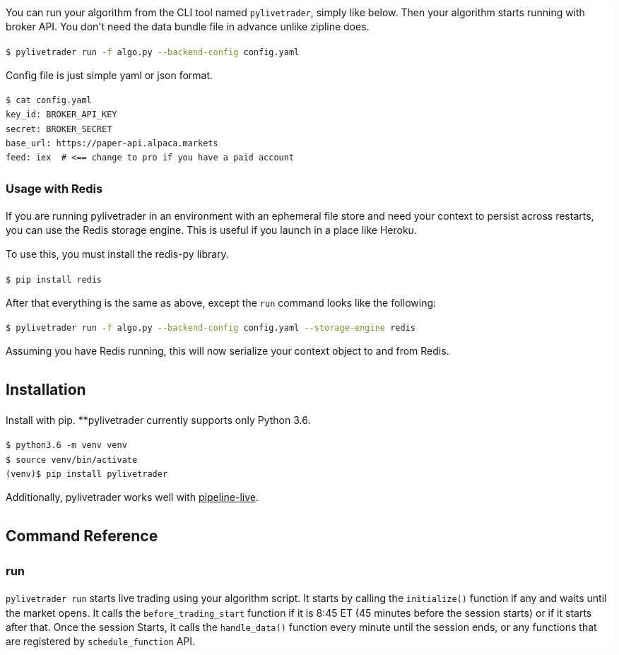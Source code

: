 You can run your algorithm from the CLI tool named `pylivetrader`, simply
like below. Then your algorithm starts running with broker API.
You don't need the data bundle file in advance unlike zipline does.

```sh
$ pylivetrader run -f algo.py --backend-config config.yaml
```

Config file is just simple yaml or json format.

```
$ cat config.yaml
key_id: BROKER_API_KEY
secret: BROKER_SECRET
base_url: https://paper-api.alpaca.markets
feed: iex  # <== change to pro if you have a paid account
```
### Usage with Redis

If you are running pylivetrader in an environment with an ephemeral file store and need your context
to persist across restarts, you can use the Redis storage engine. This is useful if you launch in a
place like Heroku.

To use this, you must install the redis-py library.

```sh
$ pip install redis
```

After that everything is the same as above, except the `run` command looks like the following:

```sh
$ pylivetrader run -f algo.py --backend-config config.yaml --storage-engine redis
```

Assuming you have Redis running, this will now serialize your context object to and from Redis.

## Installation

Install with pip. **pylivetrader currently supports only Python 3.6.

```
$ python3.6 -m venv venv
$ source venv/bin/activate
(venv)$ pip install pylivetrader
```

Additionally, pylivetrader works well with [pipeline-live](https://github.com/alpacahq/pipeline-live).

## Command Reference

### run

`pylivetrader run` starts live trading using your algorithm script. It starts
by calling the `initialize()` function if any and waits until the market opens.
It calls the `before_trading_start` function if it is 8:45 ET (45 minutes
before the session starts) or if it starts after that. Once the session
Starts, it calls the `handle_data()` function every minute until the
session ends, or any functions that are registered by `schedule_function` API.

